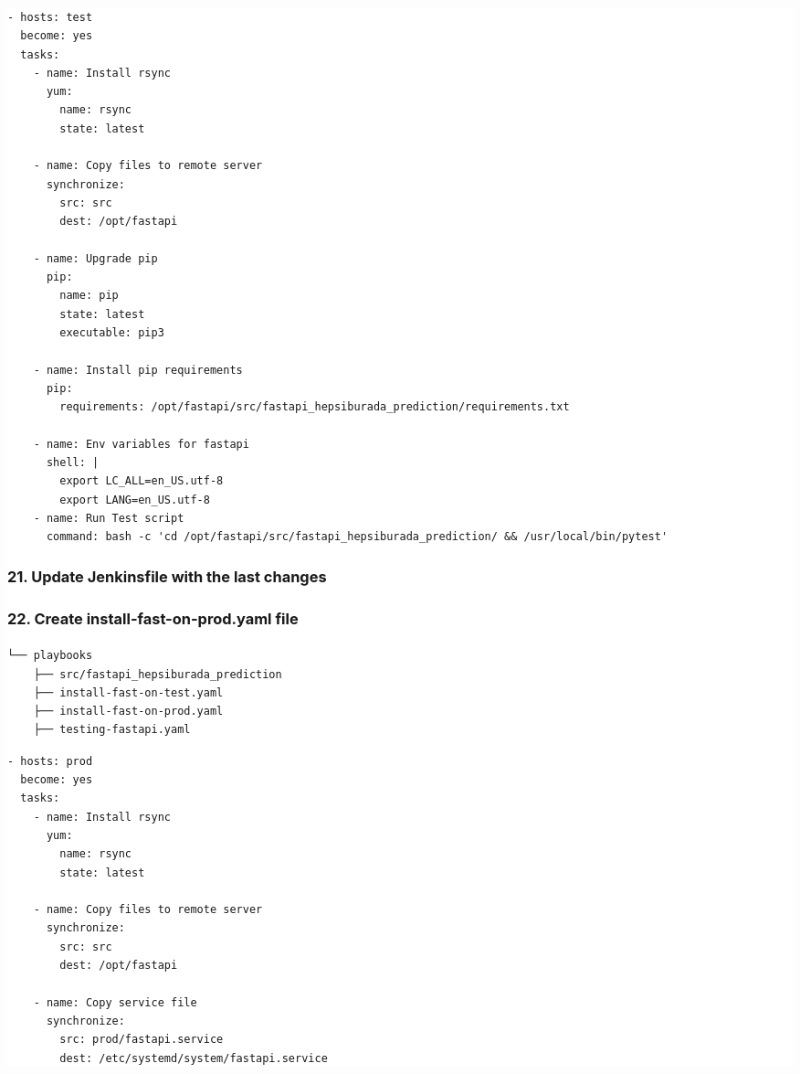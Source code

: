 ``` 
- hosts: test
  become: yes
  tasks:
    - name: Install rsync
      yum:
        name: rsync
        state: latest

    - name: Copy files to remote server
      synchronize:
        src: src
        dest: /opt/fastapi

    - name: Upgrade pip
      pip:
        name: pip
        state: latest
        executable: pip3

    - name: Install pip requirements
      pip:
        requirements: /opt/fastapi/src/fastapi_hepsiburada_prediction/requirements.txt

    - name: Env variables for fastapi
      shell: |
        export LC_ALL=en_US.utf-8
        export LANG=en_US.utf-8
    - name: Run Test script
      command: bash -c 'cd /opt/fastapi/src/fastapi_hepsiburada_prediction/ && /usr/local/bin/pytest'

``` 

### 21. Update Jenkinsfile with the last changes

### 22. Create install-fast-on-prod.yaml file

``` 
└── playbooks
    ├── src/fastapi_hepsiburada_prediction
    ├── install-fast-on-test.yaml
    ├── install-fast-on-prod.yaml
    ├── testing-fastapi.yaml

``` 

```
- hosts: prod
  become: yes
  tasks:
    - name: Install rsync
      yum:
        name: rsync
        state: latest

    - name: Copy files to remote server
      synchronize:
        src: src
        dest: /opt/fastapi

    - name: Copy service file
      synchronize:
        src: prod/fastapi.service
        dest: /etc/systemd/system/fastapi.service
```